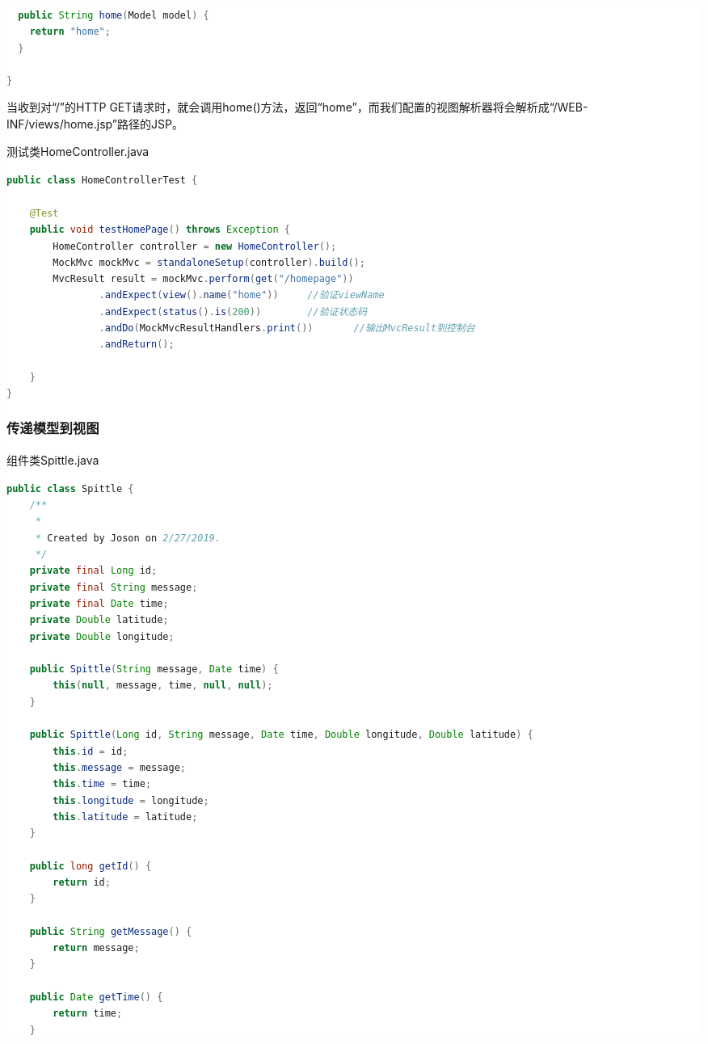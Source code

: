 ```java
  public String home(Model model) {
    return "home";
  }

}
```
当收到对“/”的HTTP GET请求时，就会调用home()方法，返回“home”，而我们配置的视图解析器将会解析成“/WEB-INF/views/home.jsp”路径的JSP。

测试类HomeController.java

```java
public class HomeControllerTest {

    @Test
    public void testHomePage() throws Exception {
        HomeController controller = new HomeController();
        MockMvc mockMvc = standaloneSetup(controller).build();
        MvcResult result = mockMvc.perform(get("/homepage"))
                .andExpect(view().name("home"))     //验证viewName 
                .andExpect(status().is(200))        //验证状态码 
                .andDo(MockMvcResultHandlers.print())       //输出MvcResult到控制台
                .andReturn();

    }
}
```
### 传递模型到视图

组件类Spittle.java

```java
public class Spittle {
    /**
     *
     * Created by Joson on 2/27/2019.
     */
    private final Long id;
    private final String message;
    private final Date time;
    private Double latitude;
    private Double longitude;

    public Spittle(String message, Date time) {
        this(null, message, time, null, null);
    }

    public Spittle(Long id, String message, Date time, Double longitude, Double latitude) {
        this.id = id;
        this.message = message;
        this.time = time;
        this.longitude = longitude;
        this.latitude = latitude;
    }

    public long getId() {
        return id;
    }

    public String getMessage() {
        return message;
    }

    public Date getTime() {
        return time;
    }
```